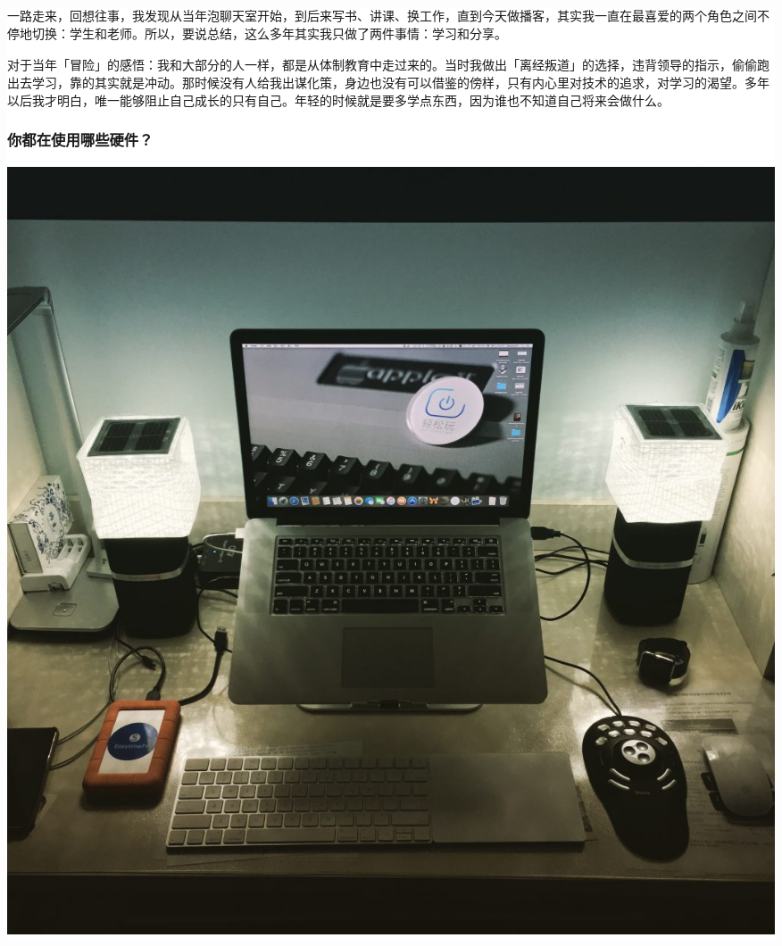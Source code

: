 一路走来，回想往事，我发现从当年泡聊天室开始，到后来写书、讲课、换工作，直到今天做播客，其实我一直在最喜爱的两个角色之间不停地切换：学生和老师。所以，要说总结，这么多年其实我只做了两件事情：学习和分享。

对于当年「冒险」的感悟：我和大部分的人一样，都是从体制教育中走过来的。当时我做出「离经叛道」的选择，违背领导的指示，偷偷跑出去学习，靠的其实就是冲动。那时候没有人给我出谋化策，身边也没有可以借鉴的傍样，只有内心里对技术的追求，对学习的渴望。多年以后我才明白，唯一能够阻止自己成长的只有自己。年轻的时候就是要多学点东西，因为谁也不知道自己将来会做什么。

### 你都在使用哪些硬件？

![lm6](/images/13932-1024x1024.jpeg)
